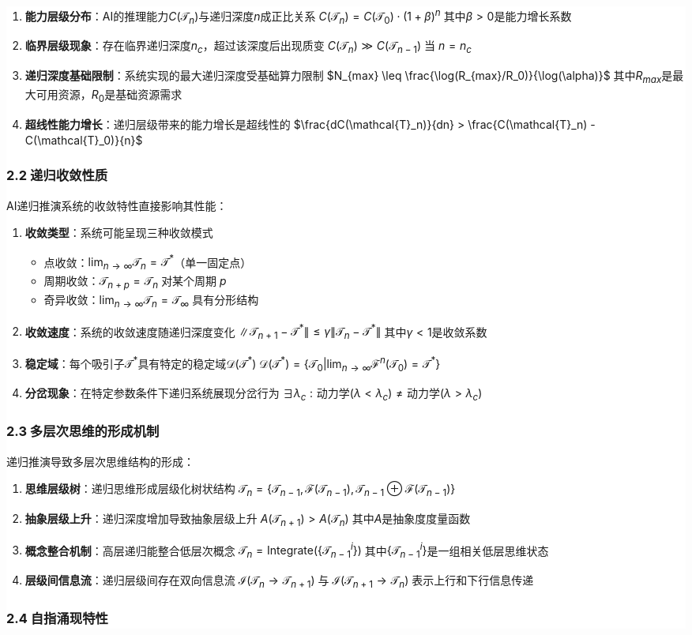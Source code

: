 1. **能力层级分布**：AI的推理能力$`C(\mathcal{T}_n)`$与递归深度$`n`$成正比关系
   $`C(\mathcal{T}_n) = C(\mathcal{T}_0) \cdot (1 + \beta)^n`$
   其中$`\beta > 0`$是能力增长系数

2. **临界层级现象**：存在临界递归深度$`n_c`$，超过该深度后出现质变
   $`C(\mathcal{T}_n) \gg C(\mathcal{T}_{n-1}) \text{ 当 } n = n_c`$

3. **递归深度基础限制**：系统实现的最大递归深度受基础算力限制
   $`N_{max} \leq \frac{\log(R_{max}/R_0)}{\log(\alpha)}`$
   其中$`R_{max}`$是最大可用资源，$`R_0`$是基础资源需求

4. **超线性能力增长**：递归层级带来的能力增长是超线性的
   $`\frac{dC(\mathcal{T}_n)}{dn} > \frac{C(\mathcal{T}_n) - C(\mathcal{T}_0)}{n}`$

### 2.2 递归收敛性质

AI递归推演系统的收敛特性直接影响其性能：

1. **收敛类型**：系统可能呈现三种收敛模式
   - 点收敛：$`\lim_{n\to\infty} \mathcal{T}_n = \mathcal{T}^*`$（单一固定点）
   - 周期收敛：$`\mathcal{T}_{n+p} = \mathcal{T}_n \text{ 对某个周期 } p`$
   - 奇异收敛：$`\lim_{n\to\infty} \mathcal{T}_n = \mathcal{T}_\infty \text{ 具有分形结构}`$

2. **收敛速度**：系统的收敛速度随递归深度变化
   $`\|\mathcal{T}_{n+1} - \mathcal{T}^*\| \leq \gamma \|\mathcal{T}_n - \mathcal{T}^*\|`$
   其中$`\gamma < 1`$是收敛系数

3. **稳定域**：每个吸引子$`\mathcal{T}^*`$具有特定的稳定域$`\mathcal{D}(\mathcal{T}^*)`$
   $`\mathcal{D}(\mathcal{T}^*) = \{\mathcal{T}_0 | \lim_{n\to\infty} \mathcal{F}^n(\mathcal{T}_0) = \mathcal{T}^*\}`$

4. **分岔现象**：在特定参数条件下递归系统展现分岔行为
   $`\exists \lambda_c: \text{动力学}(\lambda < \lambda_c) \neq \text{动力学}(\lambda > \lambda_c)`$

### 2.3 多层次思维的形成机制

递归推演导致多层次思维结构的形成：

1. **思维层级树**：递归思维形成层级化树状结构
   $`\mathcal{T}_n = \{\mathcal{T}_{n-1}, \mathcal{F}(\mathcal{T}_{n-1}), \mathcal{T}_{n-1} \oplus \mathcal{F}(\mathcal{T}_{n-1})\}`$

2. **抽象层级上升**：递归深度增加导致抽象层级上升
   $`A(\mathcal{T}_{n+1}) > A(\mathcal{T}_n)`$
   其中$`A`$是抽象度度量函数

3. **概念整合机制**：高层递归能整合低层次概念
   $`\mathcal{T}_n = \text{Integrate}(\{\mathcal{T}_{n-1}^i\})`$
   其中$`\{\mathcal{T}_{n-1}^i\}`$是一组相关低层思维状态

4. **层级间信息流**：递归层级间存在双向信息流
   $`\mathcal{I}(\mathcal{T}_n \to \mathcal{T}_{n+1}) \text{ 与 } \mathcal{I}(\mathcal{T}_{n+1} \to \mathcal{T}_n)`$
   表示上行和下行信息传递

### 2.4 自指涌现特性
